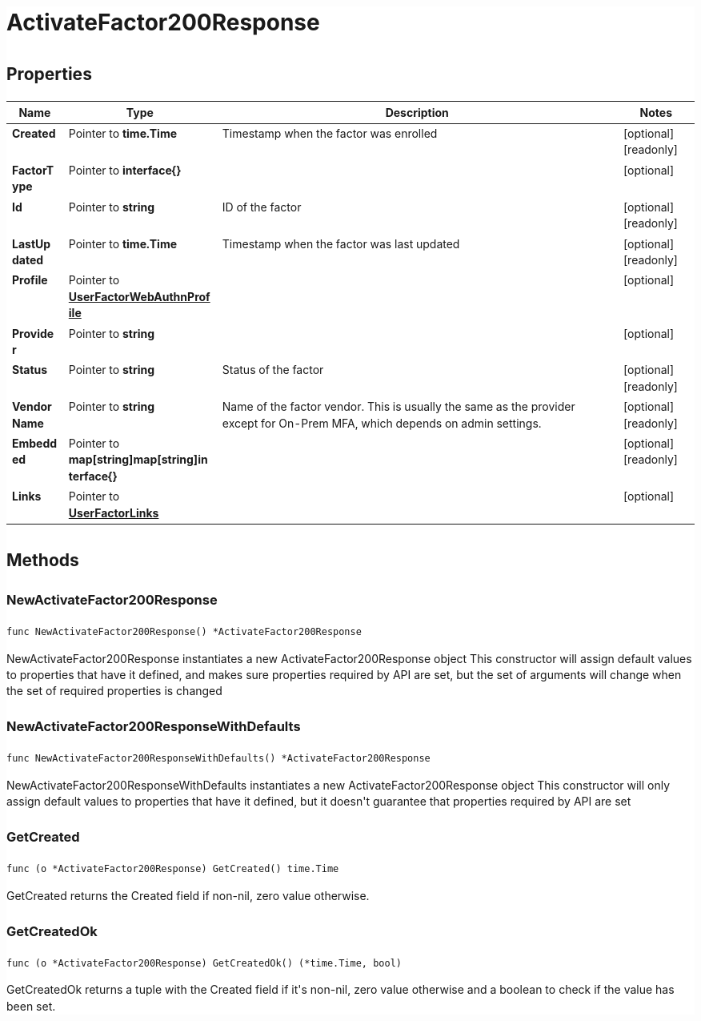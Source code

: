 # ActivateFactor200Response

## Properties

Name | Type | Description | Notes
------------ | ------------- | ------------- | -------------
**Created** | Pointer to **time.Time** | Timestamp when the factor was enrolled | [optional] [readonly] 
**FactorType** | Pointer to **interface{}** |  | [optional] 
**Id** | Pointer to **string** | ID of the factor | [optional] [readonly] 
**LastUpdated** | Pointer to **time.Time** | Timestamp when the factor was last updated | [optional] [readonly] 
**Profile** | Pointer to [**UserFactorWebAuthnProfile**](UserFactorWebAuthnProfile.md) |  | [optional] 
**Provider** | Pointer to **string** |  | [optional] 
**Status** | Pointer to **string** | Status of the factor | [optional] [readonly] 
**VendorName** | Pointer to **string** | Name of the factor vendor. This is usually the same as the provider except for On-Prem MFA, which depends on admin settings. | [optional] [readonly] 
**Embedded** | Pointer to **map[string]map[string]interface{}** |  | [optional] [readonly] 
**Links** | Pointer to [**UserFactorLinks**](UserFactorLinks.md) |  | [optional] 

## Methods

### NewActivateFactor200Response

`func NewActivateFactor200Response() *ActivateFactor200Response`

NewActivateFactor200Response instantiates a new ActivateFactor200Response object
This constructor will assign default values to properties that have it defined,
and makes sure properties required by API are set, but the set of arguments
will change when the set of required properties is changed

### NewActivateFactor200ResponseWithDefaults

`func NewActivateFactor200ResponseWithDefaults() *ActivateFactor200Response`

NewActivateFactor200ResponseWithDefaults instantiates a new ActivateFactor200Response object
This constructor will only assign default values to properties that have it defined,
but it doesn't guarantee that properties required by API are set

### GetCreated

`func (o *ActivateFactor200Response) GetCreated() time.Time`

GetCreated returns the Created field if non-nil, zero value otherwise.

### GetCreatedOk

`func (o *ActivateFactor200Response) GetCreatedOk() (*time.Time, bool)`

GetCreatedOk returns a tuple with the Created field if it's non-nil, zero value otherwise
and a boolean to check if the value has been set.

